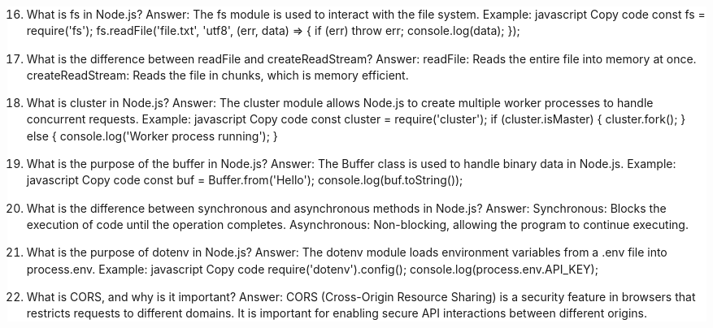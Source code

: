 16. What is fs in Node.js?
Answer: The fs module is used to interact with the file system.
Example:
javascript
Copy code
const fs = require('fs');
fs.readFile('file.txt', 'utf8', (err, data) => {
  if (err) throw err;
  console.log(data);
});

17. What is the difference between readFile and createReadStream?
Answer:
readFile: Reads the entire file into memory at once.
createReadStream: Reads the file in chunks, which is memory efficient.

18. What is cluster in Node.js?
Answer: The cluster module allows Node.js to create multiple worker processes to handle concurrent requests.
Example:
javascript
Copy code
const cluster = require('cluster');
if (cluster.isMaster) {
  cluster.fork();
} else {
  console.log('Worker process running');
}

19. What is the purpose of the buffer in Node.js?
Answer: The Buffer class is used to handle binary data in Node.js.
Example:
javascript
Copy code
const buf = Buffer.from('Hello');
console.log(buf.toString());

20. What is the difference between synchronous and asynchronous methods in Node.js?
Answer:
Synchronous: Blocks the execution of code until the operation completes.
Asynchronous: Non-blocking, allowing the program to continue executing.

21. What is the purpose of dotenv in Node.js?
Answer: The dotenv module loads environment variables from a .env file into process.env.
Example:
javascript
Copy code
require('dotenv').config();
console.log(process.env.API_KEY);

22. What is CORS, and why is it important?
Answer: CORS (Cross-Origin Resource Sharing) is a security feature in browsers that restricts requests to different domains. It is important for enabling secure API interactions between different origins.
